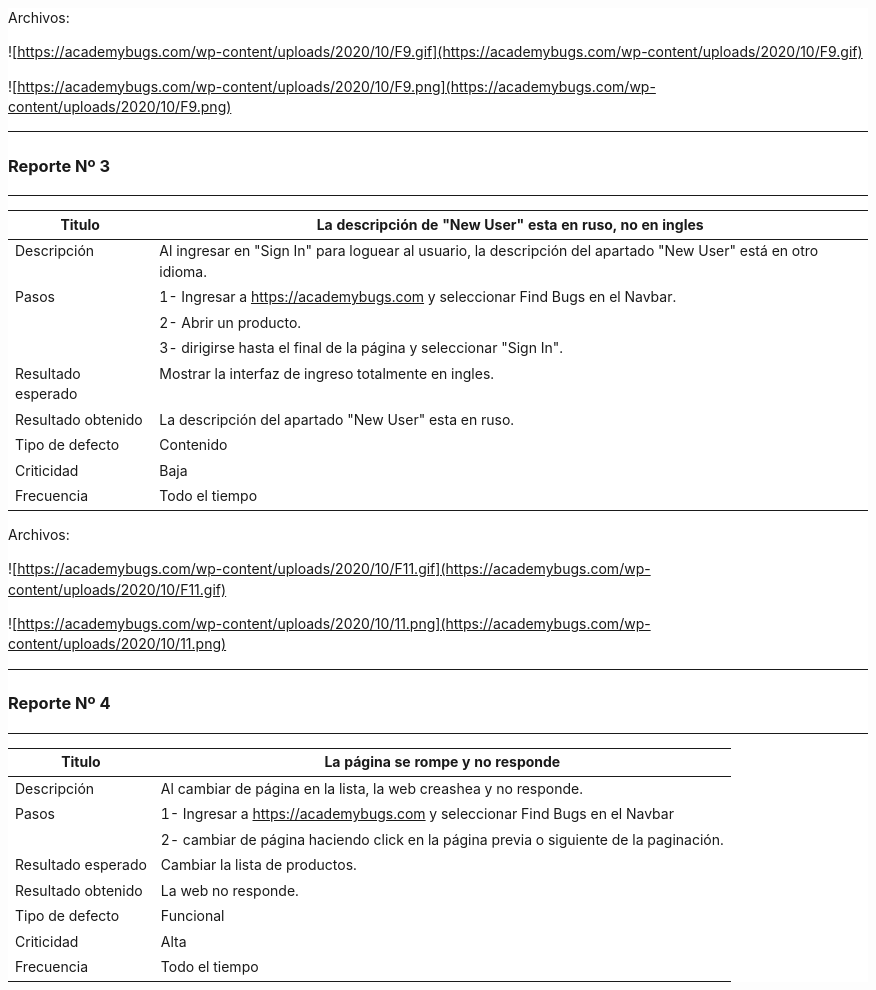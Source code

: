 Archivos:

![https://academybugs.com/wp-content/uploads/2020/10/F9.gif](https://academybugs.com/wp-content/uploads/2020/10/F9.gif)

![https://academybugs.com/wp-content/uploads/2020/10/F9.png](https://academybugs.com/wp-content/uploads/2020/10/F9.png)

---
### Reporte Nº 3
---
| Titulo | La descripción de "New User" esta en ruso, no en ingles |
| --- | --- |
| Descripción | Al ingresar en "Sign In" para loguear al usuario, la descripción del apartado "New User" está en otro idioma. |
| Pasos |1- Ingresar a https://academybugs.com y seleccionar Find Bugs en el Navbar.
||2- Abrir un producto. |
||3- dirigirse hasta el final de la página y seleccionar "Sign In".|
| Resultado esperado | Mostrar la interfaz de ingreso totalmente en ingles. |
| Resultado obtenido | La descripción del apartado "New User" esta en ruso. |
| Tipo de defecto | Contenido |
| Criticidad | Baja |
| Frecuencia | Todo el tiempo |

Archivos:

![https://academybugs.com/wp-content/uploads/2020/10/F11.gif](https://academybugs.com/wp-content/uploads/2020/10/F11.gif)

![https://academybugs.com/wp-content/uploads/2020/10/11.png](https://academybugs.com/wp-content/uploads/2020/10/11.png)

---
### Reporte Nº 4
---
| Titulo | La página se rompe y no responde |
| --- | --- |
| Descripción | Al cambiar de página en la lista, la web creashea y no responde. |
| Pasos |1- Ingresar a https://academybugs.com y seleccionar Find Bugs en el Navbar
||2- cambiar de página haciendo click en la página previa o siguiente de la paginación. |
| Resultado esperado | Cambiar la lista de productos. |
| Resultado obtenido | La web no responde. |
| Tipo de defecto | Funcional |
| Criticidad | Alta |
| Frecuencia | Todo el tiempo |
